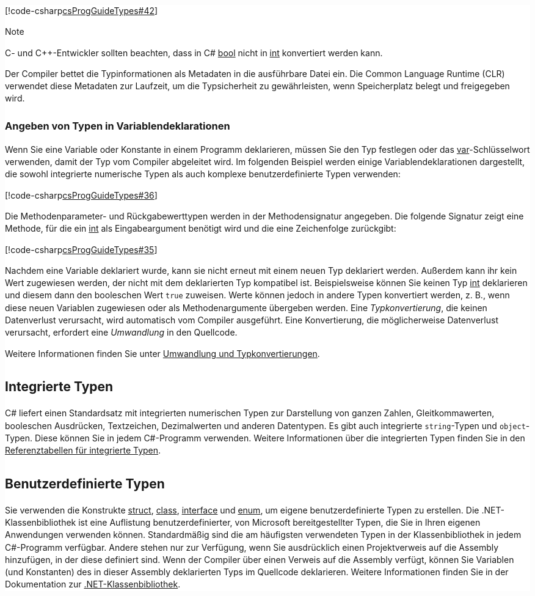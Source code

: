 [!code-csharp[csProgGuideTypes#42](~/samples/snippets/csharp/VS_Snippets_VBCSharp/CsProgGuideTypes/CS/Class1.cs#42)]

> [!NOTE]
> C- und C++-Entwickler sollten beachten, dass in C# [bool](../../language-reference/builtin-types/bool.md) nicht in [int](../../language-reference/builtin-types/integral-numeric-types.md) konvertiert werden kann.

Der Compiler bettet die Typinformationen als Metadaten in die ausführbare Datei ein. Die Common Language Runtime (CLR) verwendet diese Metadaten zur Laufzeit, um die Typsicherheit zu gewährleisten, wenn Speicherplatz belegt und freigegeben wird.

### <a name="specifying-types-in-variable-declarations"></a>Angeben von Typen in Variablendeklarationen

Wenn Sie eine Variable oder Konstante in einem Programm deklarieren, müssen Sie den Typ festlegen oder das [var](../../language-reference/keywords/var.md)-Schlüsselwort verwenden, damit der Typ vom Compiler abgeleitet wird. Im folgenden Beispiel werden einige Variablendeklarationen dargestellt, die sowohl integrierte numerische Typen als auch komplexe benutzerdefinierte Typen verwenden:

[!code-csharp[csProgGuideTypes#36](~/samples/snippets/csharp/VS_Snippets_VBCSharp/CsProgGuideTypes/CS/Class1.cs#36)]

Die Methodenparameter- und Rückgabewerttypen werden in der Methodensignatur angegeben. Die folgende Signatur zeigt eine Methode, für die ein [int](../../language-reference/builtin-types/integral-numeric-types.md) als Eingabeargument benötigt wird und die eine Zeichenfolge zurückgibt:

[!code-csharp[csProgGuideTypes#35](~/samples/snippets/csharp/VS_Snippets_VBCSharp/CsProgGuideTypes/CS/Class1.cs#35)]

Nachdem eine Variable deklariert wurde, kann sie nicht erneut mit einem neuen Typ deklariert werden. Außerdem kann ihr kein Wert zugewiesen werden, der nicht mit dem deklarierten Typ kompatibel ist. Beispielsweise können Sie keinen Typ [int](../../language-reference/builtin-types/integral-numeric-types.md) deklarieren und diesem dann den booleschen Wert `true` zuweisen. Werte können jedoch in andere Typen konvertiert werden, z. B., wenn diese neuen Variablen zugewiesen oder als Methodenargumente übergeben werden. Eine *Typkonvertierung*, die keinen Datenverlust verursacht, wird automatisch vom Compiler ausgeführt. Eine Konvertierung, die möglicherweise Datenverlust verursacht, erfordert eine *Umwandlung* in den Quellcode.

Weitere Informationen finden Sie unter [Umwandlung und Typkonvertierungen](./casting-and-type-conversions.md).

## <a name="built-in-types"></a>Integrierte Typen

C# liefert einen Standardsatz mit integrierten numerischen Typen zur Darstellung von ganzen Zahlen, Gleitkommawerten, booleschen Ausdrücken, Textzeichen, Dezimalwerten und anderen Datentypen. Es gibt auch integrierte `string`-Typen und `object`-Typen. Diese können Sie in jedem C#-Programm verwenden. Weitere Informationen über die integrierten Typen finden Sie in den [Referenztabellen für integrierte Typen](../../language-reference/keywords/built-in-types-table.md).

## <a name="custom-types"></a>Benutzerdefinierte Typen

Sie verwenden die Konstrukte [struct](../../language-reference/keywords/struct.md), [class](../../language-reference/keywords/class.md), [interface](../../language-reference/keywords/interface.md) und [enum](../../language-reference/builtin-types/enum.md), um eigene benutzerdefinierte Typen zu erstellen. Die .NET-Klassenbibliothek ist eine Auflistung benutzerdefinierter, von Microsoft bereitgestellter Typen, die Sie in Ihren eigenen Anwendungen verwenden können. Standardmäßig sind die am häufigsten verwendeten Typen in der Klassenbibliothek in jedem C#-Programm verfügbar. Andere stehen nur zur Verfügung, wenn Sie ausdrücklich einen Projektverweis auf die Assembly hinzufügen, in der diese definiert sind. Wenn der Compiler über einen Verweis auf die Assembly verfügt, können Sie Variablen (und Konstanten) des in dieser Assembly deklarierten Typs im Quellcode deklarieren. Weitere Informationen finden Sie in der Dokumentation zur [.NET-Klassenbibliothek](../../../standard/class-library-overview.md).
